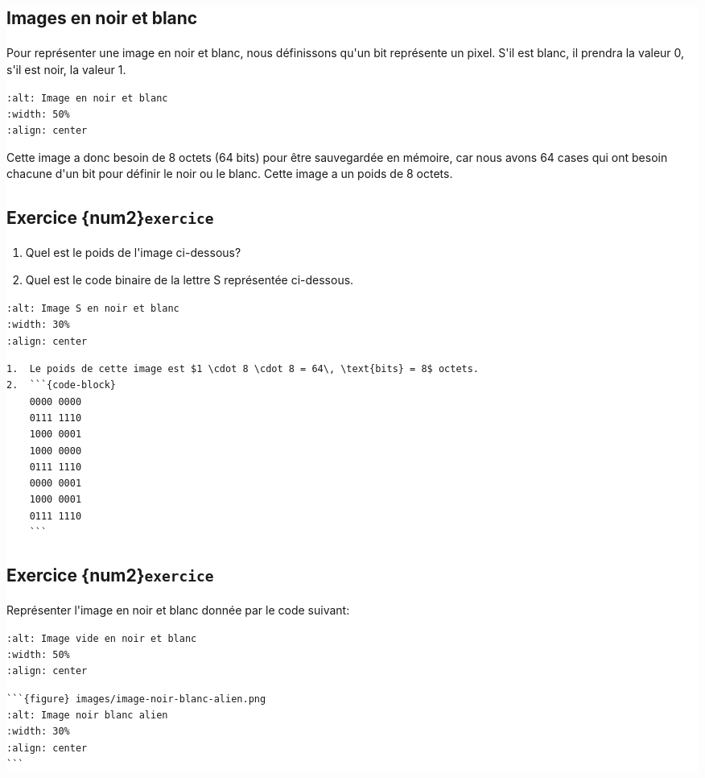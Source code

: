 ## Images en noir et blanc

Pour représenter une image en noir et blanc, nous définissons qu'un bit
représente un pixel. S'il est blanc, il prendra la valeur 0, s'il est noir,
la valeur 1.

```{figure} images/image-noir-blanc.png
:alt: Image en noir et blanc
:width: 50%
:align: center
```

Cette image a donc besoin de 8 octets (64 bits) pour être sauvegardée en
mémoire, car nous avons 64 cases qui ont besoin chacune d'un bit pour définir
le noir ou le blanc. Cette image a un poids de 8 octets.

## Exercice {num2}`exercice`

1.  Quel est le poids de l'image ci-dessous?

2.  Quel est le code binaire de la lettre S représentée ci-dessous.

```{figure} images/s-pixels.png
:alt: Image S en noir et blanc
:width: 30%
:align: center
```

````{solution}
1.  Le poids de cette image est $1 \cdot 8 \cdot 8 = 64\, \text{bits} = 8$ octets.
2.  ```{code-block}
    0000 0000
    0111 1110
    1000 0001
    1000 0000
    0111 1110
    0000 0001
    1000 0001
    0111 1110
    ```
````

## Exercice {num2}`exercice`

Représenter l'image en noir et blanc donnée par le code suivant:
```{figure} images/vide-noir-blanc-pixels.png
:alt: Image vide en noir et blanc
:width: 50%
:align: center
```

````{solution}
```{figure} images/image-noir-blanc-alien.png
:alt: Image noir blanc alien
:width: 30%
:align: center
```
````
